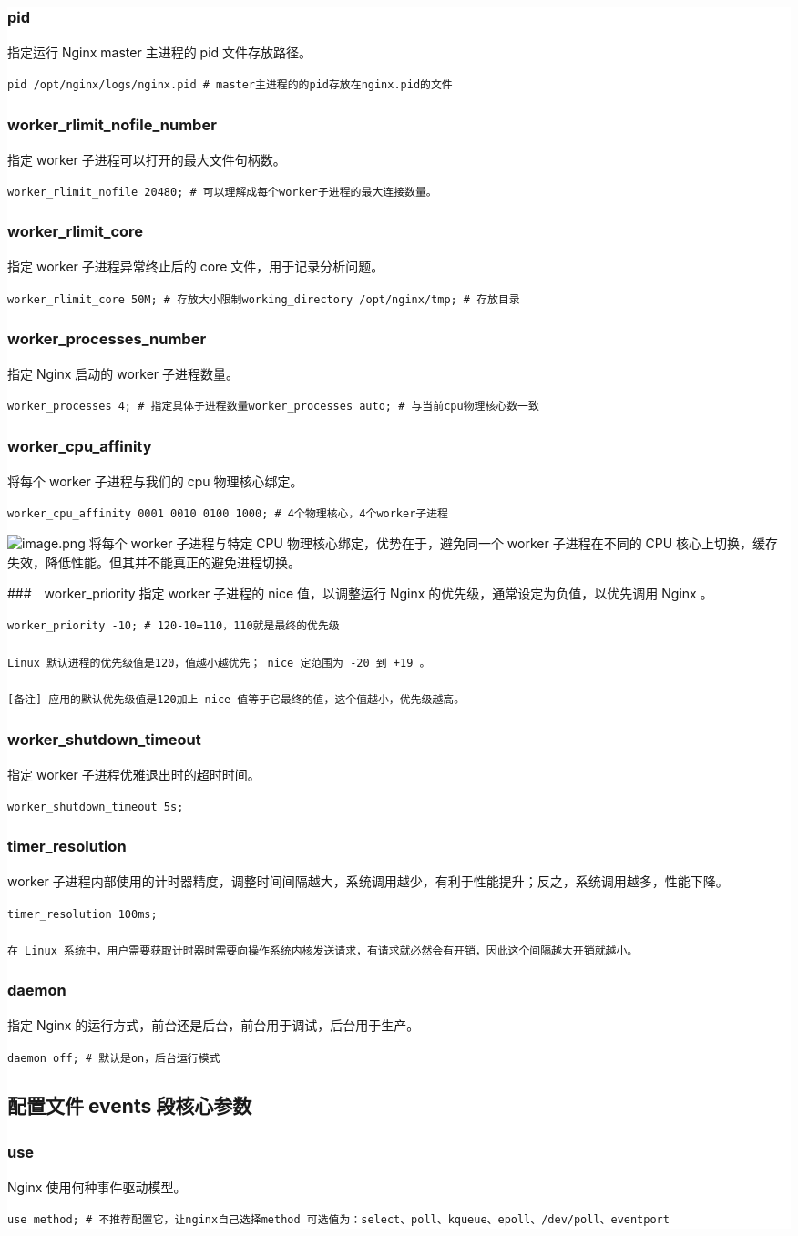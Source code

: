 ### pid
指定运行 Nginx master 主进程的 pid 文件存放路径。
```shell
pid /opt/nginx/logs/nginx.pid # master主进程的的pid存放在nginx.pid的文件
```
### worker_rlimit_nofile_number
指定 worker 子进程可以打开的最大文件句柄数。
```shell
worker_rlimit_nofile 20480; # 可以理解成每个worker子进程的最大连接数量。
```
### worker_rlimit_core
指定 worker 子进程异常终止后的 core 文件，用于记录分析问题。
```shell
worker_rlimit_core 50M; # 存放大小限制working_directory /opt/nginx/tmp; # 存放目录
```
### worker_processes_number
指定 Nginx 启动的 worker 子进程数量。
```shell
worker_processes 4; # 指定具体子进程数量worker_processes auto; # 与当前cpu物理核心数一致
```
### worker_cpu_affinity
将每个 worker 子进程与我们的 cpu 物理核心绑定。
```shell
worker_cpu_affinity 0001 0010 0100 1000; # 4个物理核心，4个worker子进程
```
![image.png](https://www.hounk.world/upload/2021/05/image-b989e7c586f7435ca4fde45b429ae9ec.png)
将每个 worker 子进程与特定 CPU 物理核心绑定，优势在于，避免同一个 worker 子进程在不同的 CPU 核心上切换，缓存失效，降低性能。但其并不能真正的避免进程切换。

###　worker_priority
指定 worker 子进程的 nice 值，以调整运行 Nginx 的优先级，通常设定为负值，以优先调用 Nginx 。
```shell
worker_priority -10; # 120-10=110，110就是最终的优先级

Linux 默认进程的优先级值是120，值越小越优先； nice 定范围为 -20 到 +19 。

[备注] 应用的默认优先级值是120加上 nice 值等于它最终的值，这个值越小，优先级越高。
```
### worker_shutdown_timeout
指定 worker 子进程优雅退出时的超时时间。
```shell
worker_shutdown_timeout 5s;
```
### timer_resolution
worker 子进程内部使用的计时器精度，调整时间间隔越大，系统调用越少，有利于性能提升；反之，系统调用越多，性能下降。
```shell
timer_resolution 100ms;

在 Linux 系统中，用户需要获取计时器时需要向操作系统内核发送请求，有请求就必然会有开销，因此这个间隔越大开销就越小。
```
### daemon
指定 Nginx 的运行方式，前台还是后台，前台用于调试，后台用于生产。
```shell
daemon off; # 默认是on，后台运行模式
```
## 配置文件 events 段核心参数
### use
Nginx 使用何种事件驱动模型。
```shell
use method; # 不推荐配置它，让nginx自己选择method 可选值为：select、poll、kqueue、epoll、/dev/poll、eventport
```